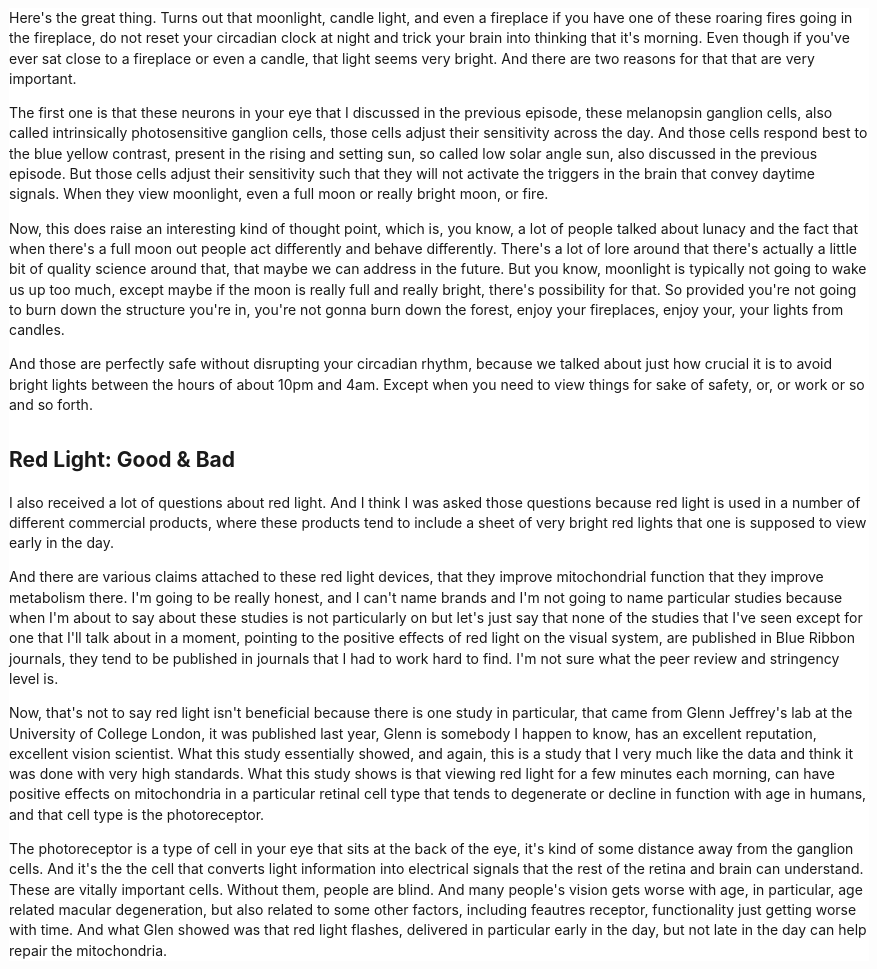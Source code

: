 Here's the great thing. Turns out that moonlight, candle light, and even a fireplace if you have one of these roaring fires going in the fireplace, do not reset your circadian clock at night and trick your brain into thinking that it's morning. Even though if you've ever sat close to a fireplace or even a candle, that light seems very bright. And there are two reasons for that that are very important. 

The first one is that these neurons in your eye that I discussed in the previous episode, these melanopsin ganglion cells, also called intrinsically photosensitive ganglion cells, those cells adjust their sensitivity across the day. And those cells respond best to the blue yellow contrast, present in the rising and setting sun, so called low solar angle sun, also discussed in the previous episode. But those cells adjust their sensitivity such that they will not activate the triggers in the brain that convey daytime signals. When they view moonlight, even a full moon or really bright moon, or fire. 

Now, this does raise an interesting kind of thought point, which is, you know, a lot of people talked about lunacy and the fact that when there's a full moon out people act differently and behave differently. There's a lot of lore around that there's actually a little bit of quality science around that, that maybe we can address in the future. But you know, moonlight is typically not going to wake us up too much, except maybe if the moon is really full and really bright, there's possibility for that. So provided you're not going to burn down the structure you're in, you're not gonna burn down the forest, enjoy your fireplaces, enjoy your, your lights from candles. 

And those are perfectly safe without disrupting your circadian rhythm, because we talked about just how crucial it is to avoid bright lights between the hours of about 10pm and 4am. Except when you need to view things for sake of safety, or, or work or so and so forth. 

## Red Light: Good & Bad
I also received a lot of questions about red light. And I think I was asked those questions because red light is used in a number of different commercial products, where these products tend to include a sheet of very bright red lights that one is supposed to view early in the day. 

And there are various claims attached to these red light devices, that they improve mitochondrial function that they improve metabolism there. I'm going to be really honest, and I can't name brands and I'm not going to name particular studies because when I'm about to say about these studies is not particularly on but let's just say that none of the studies that I've seen except for one that I'll talk about in a moment, pointing to the positive effects of red light on the visual system, are published in Blue Ribbon journals, they tend to be published in journals that I had to work hard to find. I'm not sure what the peer review and stringency level is. 

Now, that's not to say red light isn't beneficial because there is one study in particular, that came from Glenn Jeffrey's lab at the University of College London, it was published last year, Glenn is somebody I happen to know, has an excellent reputation, excellent vision scientist. What this study essentially showed, and again, this is a study that I very much like the data and think it was done with very high standards. What this study shows is that viewing red light for a few minutes each morning, can have positive effects on mitochondria in a particular retinal cell type that tends to degenerate or decline in function with age in humans, and that cell type is the photoreceptor. 

The photoreceptor is a type of cell in your eye that sits at the back of the eye, it's kind of some distance away from the ganglion cells. And it's the the cell that converts light information into electrical signals that the rest of the retina and brain can understand. These are vitally important cells. Without them, people are blind. And many people's vision gets worse with age, in particular, age related macular degeneration, but also related to some other factors, including feautres receptor, functionality just getting worse with time. And what Glen showed was that red light flashes, delivered in particular early in the day, but not late in the day can help repair the mitochondria. 
